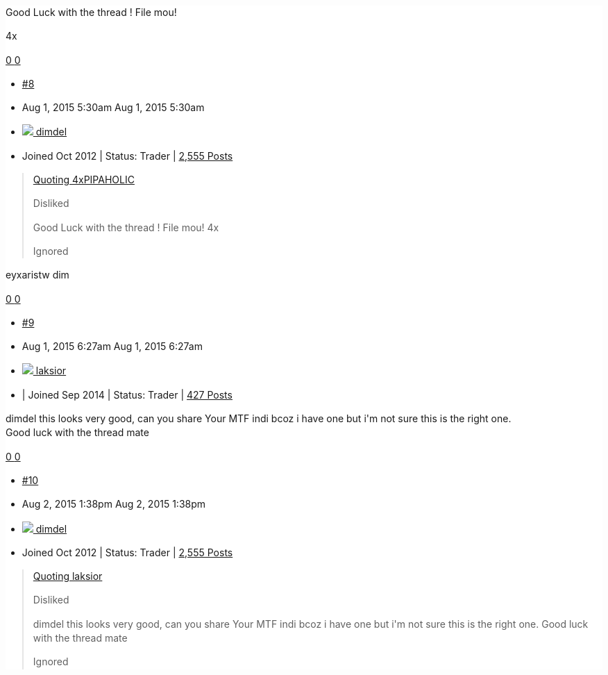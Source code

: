 Good Luck with the thread ! File mou!  
  
4x 

[0 ](javascript:void\(0\);) [0 ](javascript:void\(0\);)

  * [#8](/thread/post/8412379#post8412379 "Post Permalink")

  * Aug 1, 2015 5:30am  Aug 1, 2015 5:30am 

  * [![](https://assets.faireconomy.media/nfs/customavatars/thumbs/medium/avatar299111_1.gif) dimdel](dimdel)

  * Joined Oct 2012 | Status: Trader | [2,555 Posts](/search?do=process&provider=Member&searchuser=299111)

> [Quoting 4xPIPAHOLIC](/thread/post/8412369#post8412369 "View Quoted Post")
> 
> Disliked
> 
> Good Luck with the thread ! File mou! 4x
> 
> Ignored

eyxaristw dim 

[0 ](javascript:void\(0\);) [0 ](javascript:void\(0\);)

  * [#9](/thread/post/8412440#post8412440 "Post Permalink")

  * Aug 1, 2015 6:27am  Aug 1, 2015 6:27am 

  * [![](https://assets.faireconomy.media/nfs/customavatars/thumbs/medium/avatar383064_1.gif) laksior](laksior)

  * | Joined Sep 2014  | Status: Trader | [427 Posts](/search?do=process&provider=Member&searchuser=383064)

dimdel this looks very good, can you share Your MTF indi bcoz i have one but i'm not sure this is the right one.  
Good luck with the thread mate 

[0 ](javascript:void\(0\);) [0 ](javascript:void\(0\);)

  * [#10](/thread/post/8413314#post8413314 "Post Permalink")

  * Aug 2, 2015 1:38pm  Aug 2, 2015 1:38pm 

  * [![](https://assets.faireconomy.media/nfs/customavatars/thumbs/medium/avatar299111_1.gif) dimdel](dimdel)

  * Joined Oct 2012 | Status: Trader | [2,555 Posts](/search?do=process&provider=Member&searchuser=299111)

> [Quoting laksior](/thread/post/8412440#post8412440 "View Quoted Post")
> 
> Disliked
> 
> dimdel this looks very good, can you share Your MTF indi bcoz i have one but i'm not sure this is the right one. Good luck with the thread mate
> 
> Ignored
